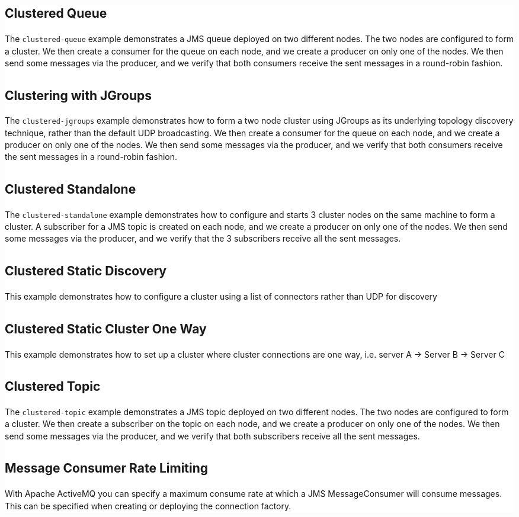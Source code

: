 Clustered Queue
---------------

The `clustered-queue` example demonstrates a JMS queue deployed on two
different nodes. The two nodes are configured to form a cluster. We then
create a consumer for the queue on each node, and we create a producer
on only one of the nodes. We then send some messages via the producer,
and we verify that both consumers receive the sent messages in a
round-robin fashion.

Clustering with JGroups
-----------------------

The `clustered-jgroups` example demonstrates how to form a two node
cluster using JGroups as its underlying topology discovery technique,
rather than the default UDP broadcasting. We then create a consumer for
the queue on each node, and we create a producer on only one of the
nodes. We then send some messages via the producer, and we verify that
both consumers receive the sent messages in a round-robin fashion.

Clustered Standalone
--------------------

The `clustered-standalone` example demonstrates how to configure and
starts 3 cluster nodes on the same machine to form a cluster. A
subscriber for a JMS topic is created on each node, and we create a
producer on only one of the nodes. We then send some messages via the
producer, and we verify that the 3 subscribers receive all the sent
messages.

Clustered Static Discovery
--------------------------

This example demonstrates how to configure a cluster using a list of
connectors rather than UDP for discovery

Clustered Static Cluster One Way
--------------------------------

This example demonstrates how to set up a cluster where cluster
connections are one way, i.e. server A -\> Server B -\> Server C

Clustered Topic
---------------

The `clustered-topic` example demonstrates a JMS topic deployed on two
different nodes. The two nodes are configured to form a cluster. We then
create a subscriber on the topic on each node, and we create a producer
on only one of the nodes. We then send some messages via the producer,
and we verify that both subscribers receive all the sent messages.

Message Consumer Rate Limiting
------------------------------

With Apache ActiveMQ you can specify a maximum consume rate at which a JMS
MessageConsumer will consume messages. This can be specified when
creating or deploying the connection factory.
